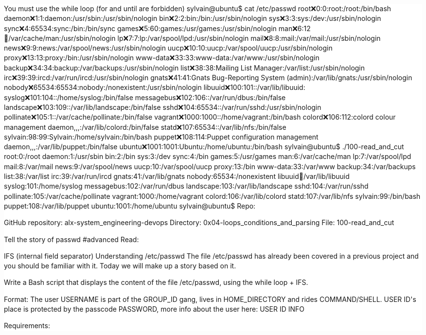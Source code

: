 You must use the while loop (for and until are forbidden) sylvain@ubuntu$ cat /etc/passwd root:x:0:0:root:/root:/bin/bash daemon:x:1:1:daemon:/usr/sbin:/usr/sbin/nologin bin:x:2:2:bin:/bin:/usr/sbin/nologin sys:x:3:3:sys:/dev:/usr/sbin/nologin sync:x:4:65534:sync:/bin:/bin/sync games:x:5:60:games:/usr/games:/usr/sbin/nologin man:x:6:12:man:/var/cache/man:/usr/sbin/nologin lp:x:7:7:lp:/var/spool/lpd:/usr/sbin/nologin mail:x:8:8:mail:/var/mail:/usr/sbin/nologin news:x:9:9:news:/var/spool/news:/usr/sbin/nologin uucp:x:10:10:uucp:/var/spool/uucp:/usr/sbin/nologin proxy:x:13:13:proxy:/bin:/usr/sbin/nologin www-data:x:33:33:www-data:/var/www:/usr/sbin/nologin backup:x:34:34:backup:/var/backups:/usr/sbin/nologin list:x:38:38:Mailing List Manager:/var/list:/usr/sbin/nologin irc:x:39:39:ircd:/var/run/ircd:/usr/sbin/nologin gnats:x:41:41:Gnats Bug-Reporting System (admin):/var/lib/gnats:/usr/sbin/nologin nobody:x:65534:65534:nobody:/nonexistent:/usr/sbin/nologin libuuid:x:100:101::/var/lib/libuuid: syslog:x:101:104::/home/syslog:/bin/false messagebus:x:102:106::/var/run/dbus:/bin/false landscape:x:103:109::/var/lib/landscape:/bin/false sshd:x:104:65534::/var/run/sshd:/usr/sbin/nologin pollinate:x:105:1::/var/cache/pollinate:/bin/false vagrant:x:1000:1000::/home/vagrant:/bin/bash colord:x:106:112:colord colour management daemon,,,:/var/lib/colord:/bin/false statd:x:107:65534::/var/lib/nfs:/bin/false sylvain:98:99:Sylvain:/home/sylvain:/bin/bash puppet:x:108:114:Puppet configuration management daemon,,,:/var/lib/puppet:/bin/false ubuntu:x:1001:1001:Ubuntu:/home/ubuntu:/bin/bash sylvain@ubuntu$ ./100-read_and_cut root:0:/root daemon:1:/usr/sbin bin:2:/bin sys:3:/dev sync:4:/bin games:5:/usr/games man:6:/var/cache/man lp:7:/var/spool/lpd mail:8:/var/mail news:9:/var/spool/news uucp:10:/var/spool/uucp proxy:13:/bin www-data:33:/var/www backup:34:/var/backups list:38:/var/list irc:39:/var/run/ircd gnats:41:/var/lib/gnats nobody:65534:/nonexistent libuuid:100:/var/lib/libuuid syslog:101:/home/syslog messagebus:102:/var/run/dbus landscape:103:/var/lib/landscape sshd:104:/var/run/sshd pollinate:105:/var/cache/pollinate vagrant:1000:/home/vagrant colord:106:/var/lib/colord statd:107:/var/lib/nfs sylvain:99:/bin/bash puppet:108:/var/lib/puppet ubuntu:1001:/home/ubuntu sylvain@ubuntu$ Repo:

GitHub repository: alx-system_engineering-devops Directory: 0x04-loops_conditions_and_parsing File: 100-read_and_cut

Tell the story of passwd #advanced
Read:

IFS (internal field separator) Understanding /etc/passwd The file /etc/passwd has already been covered in a previous project and you should be familiar with it. Today we will make up a story based on it.

Write a Bash script that displays the content of the file /etc/passwd, using the while loop + IFS.

Format: The user USERNAME is part of the GROUP_ID gang, lives in HOME_DIRECTORY and rides COMMAND/SHELL. USER ID's place is protected by the passcode PASSWORD, more info about the user here: USER ID INFO

Requirements:
